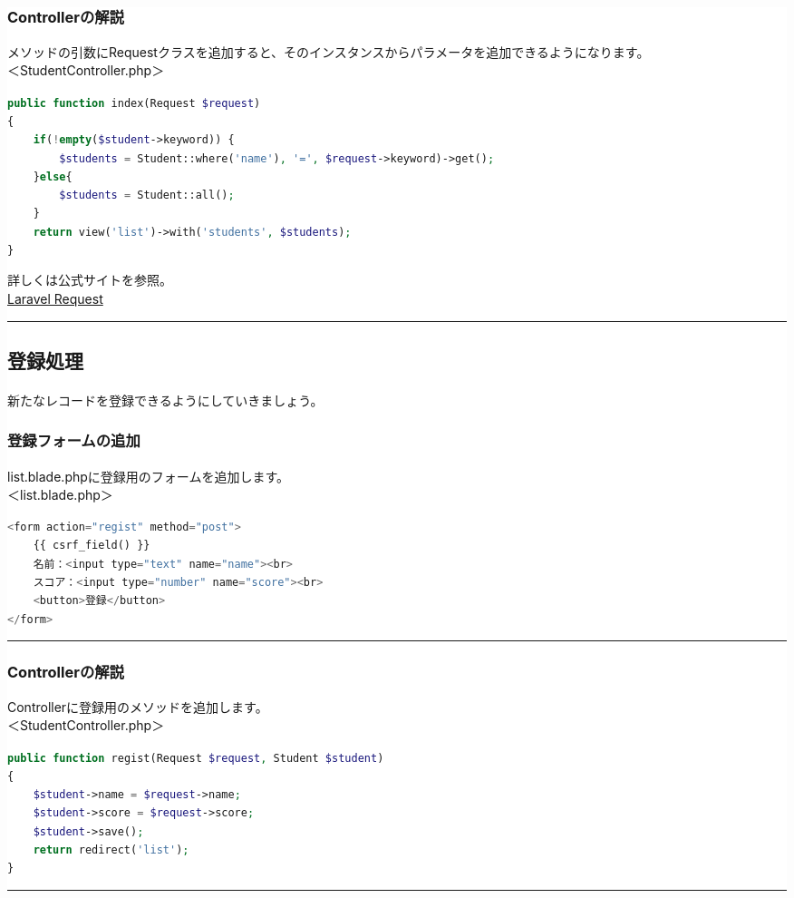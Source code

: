 
### Controllerの解説
メソッドの引数にRequestクラスを追加すると、そのインスタンスからパラメータを追加できるようになります。  
＜StudentController.php＞
```php
public function index(Request $request)
{
    if(!empty($student->keyword)) {
        $students = Student::where('name'), '=', $request->keyword)->get();
    }else{
        $students = Student::all();
    }
    return view('list')->with('students', $students);
}
```

詳しくは公式サイトを参照。  
[Laravel Request](https://readouble.com/laravel/8.x/ja/requests.html)

---

## 登録処理
新たなレコードを登録できるようにしていきましょう。

### 登録フォームの追加
list.blade.phpに登録用のフォームを追加します。  
＜list.blade.php＞
```php
<form action="regist" method="post">
    {{ csrf_field() }}
    名前：<input type="text" name="name"><br>
    スコア：<input type="number" name="score"><br>
    <button>登録</button>
</form>
```

---

### Controllerの解説
Controllerに登録用のメソッドを追加します。  
＜StudentController.php＞
```php
public function regist(Request $request, Student $student)
{
    $student->name = $request->name;
    $student->score = $request->score;
    $student->save();
    return redirect('list');
}
```

---
